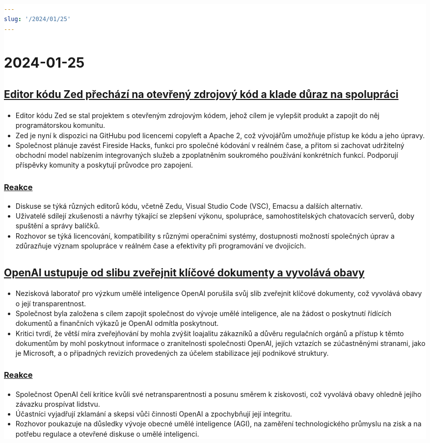 ```yaml
---
slug: '/2024/01/25'
---
```


# 2024-01-25

## [Editor kódu Zed přechází na otevřený zdrojový kód a klade důraz na spolupráci](https://zed.dev/blog/zed-is-now-open-source)

- Editor kódu Zed se stal projektem s otevřeným zdrojovým kódem, jehož cílem je vylepšit produkt a zapojit do něj programátorskou komunitu.
- Zed je nyní k dispozici na GitHubu pod licencemi copyleft a Apache 2, což vývojářům umožňuje přístup ke kódu a jeho úpravy.
- Společnost plánuje zavést Fireside Hacks, funkci pro společné kódování v reálném čase, a přitom si zachovat udržitelný obchodní model nabízením integrovaných služeb a zpoplatněním soukromého používání konkrétních funkcí. Podporují příspěvky komunity a poskytují průvodce pro zapojení.

### [Reakce](https://news.ycombinator.com/item?id=39119835)

- Diskuse se týká různých editorů kódu, včetně Zedu, Visual Studio Code (VSC), Emacsu a dalších alternativ.
- Uživatelé sdílejí zkušenosti a návrhy týkající se zlepšení výkonu, spolupráce, samohostitelských chatovacích serverů, doby spuštění a správy balíčků.
- Rozhovor se týká licencování, kompatibility s různými operačními systémy, dostupnosti možností společných úprav a zdůrazňuje význam spolupráce v reálném čase a efektivity při programování ve dvojicích.

## [OpenAI ustupuje od slibu zveřejnit klíčové dokumenty a vyvolává obavy](https://www.wired.com/story/openai-scrapped-promise-disclose-key-documents/)

- Nezisková laboratoř pro výzkum umělé inteligence OpenAI porušila svůj slib zveřejnit klíčové dokumenty, což vyvolává obavy o její transparentnost.
- Společnost byla založena s cílem zapojit společnost do vývoje umělé inteligence, ale na žádost o poskytnutí řídících dokumentů a finančních výkazů je OpenAI odmítla poskytnout.
- Kritici tvrdí, že větší míra zveřejňování by mohla zvýšit loajalitu zákazníků a důvěru regulačních orgánů a přístup k těmto dokumentům by mohl poskytnout informace o zranitelnosti společnosti OpenAI, jejích vztazích se zúčastněnými stranami, jako je Microsoft, a o případných revizích provedených za účelem stabilizace její podnikové struktury.

### [Reakce](https://news.ycombinator.com/item?id=39121521)

- Společnost OpenAI čelí kritice kvůli své netransparentnosti a posunu směrem k ziskovosti, což vyvolává obavy ohledně jejího závazku prospívat lidstvu.
- Účastníci vyjadřují zklamání a skepsi vůči činnosti OpenAI a zpochybňují její integritu.
- Rozhovor poukazuje na důsledky vývoje obecné umělé inteligence (AGI), na zaměření technologického průmyslu na zisk a na potřebu regulace a otevřené diskuse o umělé inteligenci.

